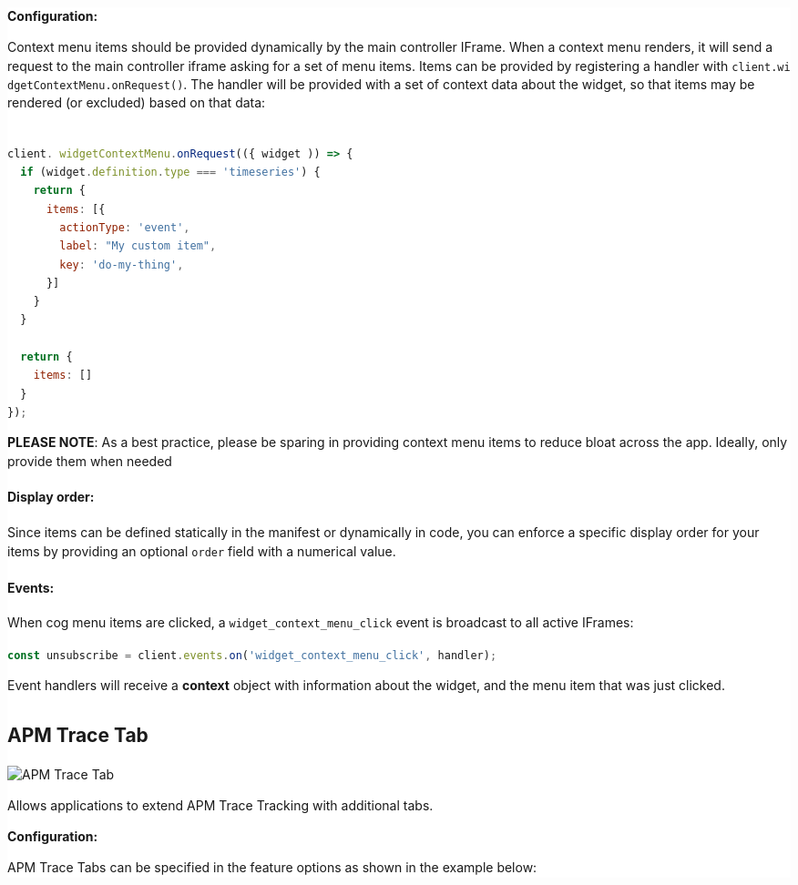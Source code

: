 **Configuration:**

Context menu items should be provided dynamically by the main controller IFrame. When a context menu renders, it will send a request to the main controller iframe asking for a set of menu items. Items can be provided by registering a handler with `client.widgetContextMenu.onRequest()`. The handler will be provided with a set of context data about the widget, so that items may be rendered (or excluded) based on that data:

```javascript

client. widgetContextMenu.onRequest(({ widget )) => {
  if (widget.definition.type === 'timeseries') {
  	return {
      items: [{
        actionType: 'event',
        label: "My custom item",
        key: 'do-my-thing',
      }]
    }
  }
  
  return {
    items: []
  }
});
```

**PLEASE NOTE**: As a best practice, please be sparing in providing context menu items to reduce bloat across the app. Ideally, only provide them when needed 

#### Display order:
Since items can be defined statically in the manifest or dynamically in code, you can enforce a specific display order for your items by providing an optional `order` field with a numerical value.

#### Events:

When cog menu items are clicked, a `widget_context_menu_click` event is broadcast to all active IFrames:

```js
const unsubscribe = client.events.on('widget_context_menu_click', handler);
```

Event handlers will receive a **context** object with information about the widget, and the menu item that was just clicked.

## APM Trace Tab

![APM Trace Tab](https://p-qkfgo2.t2.n0.cdn.getcloudapp.com/items/RBuLEK9r/5d4acc7e-5ee2-49da-8c22-19769e9382d8.jpg?v=9c0e19d9f8cee4e0aa94fe001a35596f)

Allows applications to extend APM Trace Tracking with additional tabs.

**Configuration:**

APM Trace Tabs can be specified in the feature options as shown in the example below:
